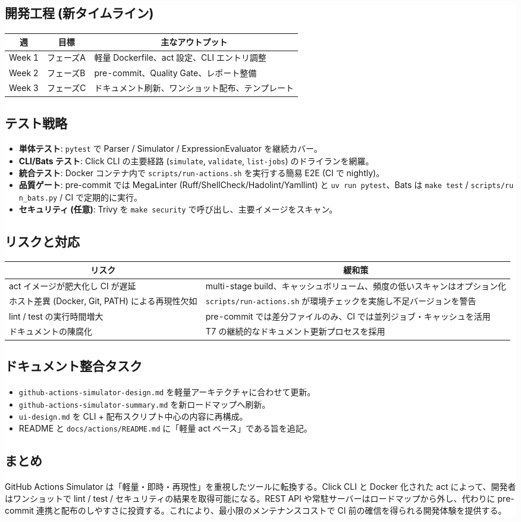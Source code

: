 ## 開発工程 (新タイムライン)

| 週 | 目標 | 主なアウトプット |
| --- | --- | --- |
| Week 1 | フェーズA | 軽量 Dockerfile、act 設定、CLI エントリ調整 |
| Week 2 | フェーズB | pre-commit、Quality Gate、レポート整備 |
| Week 3 | フェーズC | ドキュメント刷新、ワンショット配布、テンプレート |

## テスト戦略

- **単体テスト**: `pytest` で Parser / Simulator / ExpressionEvaluator を継続カバー。
- **CLI/Bats テスト**: Click CLI の主要経路 (`simulate`, `validate`, `list-jobs`) のドライランを網羅。
- **統合テスト**: Docker コンテナ内で `scripts/run-actions.sh` を実行する簡易 E2E (CI で nightly)。
- **品質ゲート**: pre-commit では MegaLinter (Ruff/ShellCheck/Hadolint/Yamllint) と `uv run pytest`、Bats は `make test` / `scripts/run_bats.py` / CI で定期的に実行。
- **セキュリティ (任意)**: Trivy を `make security` で呼び出し、主要イメージをスキャン。

## リスクと対応

| リスク | 緩和策 |
| --- | --- |
| act イメージが肥大化し CI が遅延 | multi-stage build、キャッシュボリューム、頻度の低いスキャンはオプション化 |
| ホスト差異 (Docker, Git, PATH) による再現性欠如 | `scripts/run-actions.sh` が環境チェックを実施し不足バージョンを警告 |
| lint / test の実行時間増大 | pre-commit では差分ファイルのみ、CI では並列ジョブ・キャッシュを活用 |
| ドキュメントの陳腐化 | T7 の継続的なドキュメント更新プロセスを採用 |

## ドキュメント整合タスク

- `github-actions-simulator-design.md` を軽量アーキテクチャに合わせて更新。
- `github-actions-simulator-summary.md` を新ロードマップへ刷新。
- `ui-design.md` を CLI + 配布スクリプト中心の内容に再構成。
- README と `docs/actions/README.md` に「軽量 act ベース」である旨を追記。

## まとめ

GitHub Actions Simulator は「軽量・即時・再現性」を重視したツールに転換する。Click CLI と Docker 化された act によって、開発者はワンショットで lint / test / セキュリティの結果を取得可能になる。REST API や常駐サーバーはロードマップから外し、代わりに pre-commit 連携と配布のしやすさに投資する。これにより、最小限のメンテナンスコストで CI 前の確信を得られる開発体験を提供する。
